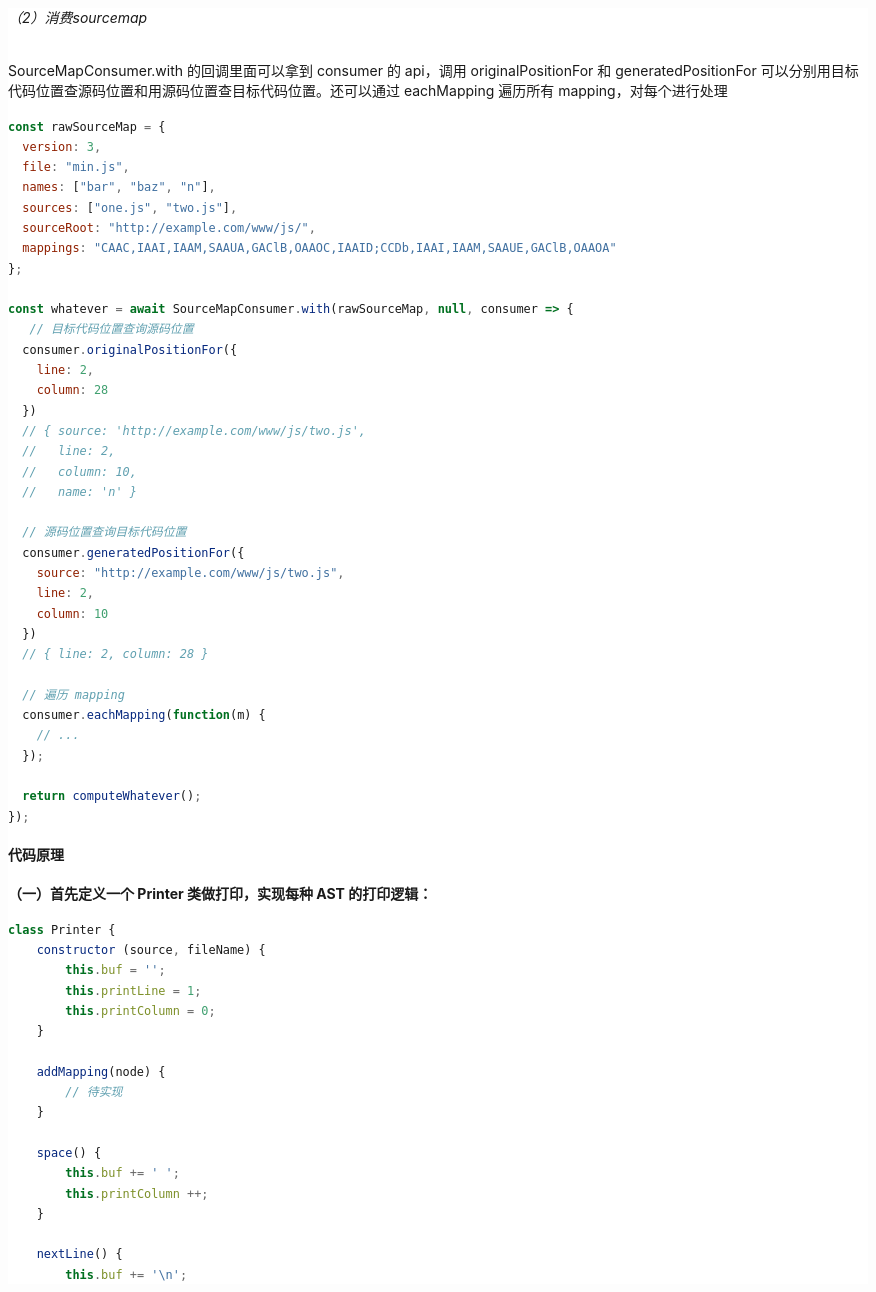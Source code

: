 ###### （2）消费sourcemap

SourceMapConsumer.with 的回调里面可以拿到 consumer 的 api，调用 originalPositionFor 和 generatedPositionFor 可以分别用目标代码位置查源码位置和用源码位置查目标代码位置。还可以通过 eachMapping 遍历所有 mapping，对每个进行处理

```js
const rawSourceMap = {
  version: 3,
  file: "min.js",
  names: ["bar", "baz", "n"],
  sources: ["one.js", "two.js"],
  sourceRoot: "http://example.com/www/js/",
  mappings: "CAAC,IAAI,IAAM,SAAUA,GAClB,OAAOC,IAAID;CCDb,IAAI,IAAM,SAAUE,GAClB,OAAOA"
};

const whatever = await SourceMapConsumer.with(rawSourceMap, null, consumer => {
   // 目标代码位置查询源码位置
  consumer.originalPositionFor({
    line: 2,
    column: 28
  })
  // { source: 'http://example.com/www/js/two.js',
  //   line: 2,
  //   column: 10,
  //   name: 'n' }
  
  // 源码位置查询目标代码位置
  consumer.generatedPositionFor({
    source: "http://example.com/www/js/two.js",
    line: 2,
    column: 10
  })
  // { line: 2, column: 28 }
  
  // 遍历 mapping
  consumer.eachMapping(function(m) {
    // ...
  });

  return computeWhatever();
});
```

#### 代码原理

**（一）首先定义一个 Printer 类做打印，实现每种 AST 的打印逻辑：**

```js
class Printer {
    constructor (source, fileName) {
        this.buf = '';
        this.printLine = 1;
        this.printColumn = 0;
    }

    addMapping(node) {
        // 待实现
    }

    space() {
        this.buf += ' ';
        this.printColumn ++;
    }

    nextLine() {
        this.buf += '\n';
```